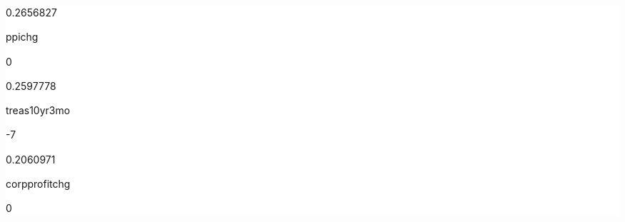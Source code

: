 </td>

<td style="text-align:right;">

0.2656827

</td>

</tr>

<tr>

<td style="text-align:left;">

ppichg

</td>

<td style="text-align:right;">

0

</td>

<td style="text-align:right;">

0.2597778

</td>

</tr>

<tr>

<td style="text-align:left;">

treas10yr3mo

</td>

<td style="text-align:right;">

\-7

</td>

<td style="text-align:right;">

0.2060971

</td>

</tr>

<tr>

<td style="text-align:left;">

corpprofitchg

</td>

<td style="text-align:right;">

0
